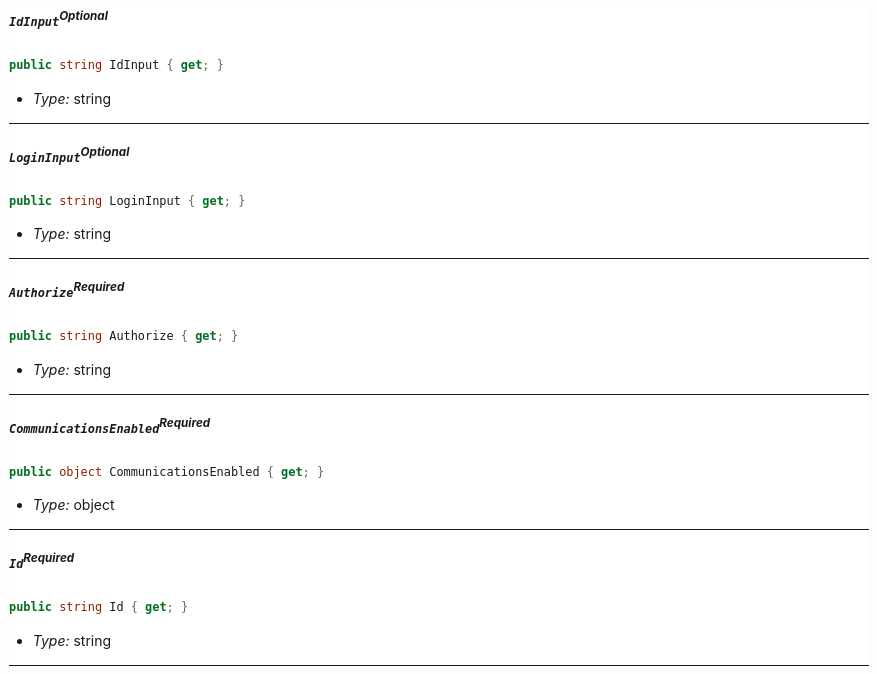 
##### `IdInput`<sup>Optional</sup> <a name="IdInput" id="@cdktf/provider-okta.rateLimiting.RateLimiting.property.idInput"></a>

```csharp
public string IdInput { get; }
```

- *Type:* string

---

##### `LoginInput`<sup>Optional</sup> <a name="LoginInput" id="@cdktf/provider-okta.rateLimiting.RateLimiting.property.loginInput"></a>

```csharp
public string LoginInput { get; }
```

- *Type:* string

---

##### `Authorize`<sup>Required</sup> <a name="Authorize" id="@cdktf/provider-okta.rateLimiting.RateLimiting.property.authorize"></a>

```csharp
public string Authorize { get; }
```

- *Type:* string

---

##### `CommunicationsEnabled`<sup>Required</sup> <a name="CommunicationsEnabled" id="@cdktf/provider-okta.rateLimiting.RateLimiting.property.communicationsEnabled"></a>

```csharp
public object CommunicationsEnabled { get; }
```

- *Type:* object

---

##### `Id`<sup>Required</sup> <a name="Id" id="@cdktf/provider-okta.rateLimiting.RateLimiting.property.id"></a>

```csharp
public string Id { get; }
```

- *Type:* string

---
